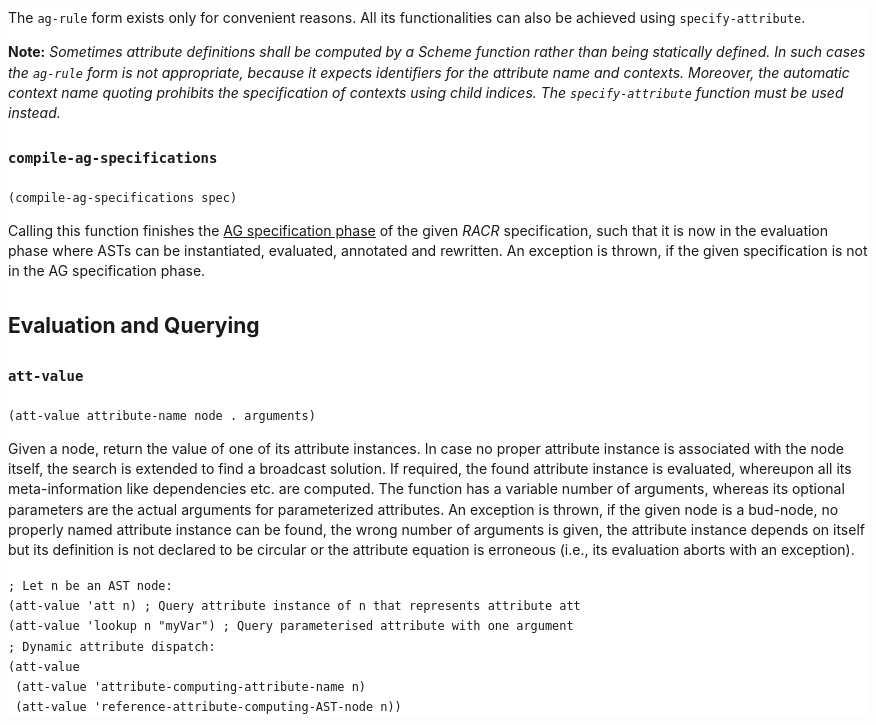 The `ag-rule` form exists only for convenient reasons. All its functionalities can also be achieved using `specify-attribute`.

**Note:** _Sometimes attribute definitions shall be computed by a Scheme function rather than being statically defined. In such cases the `ag-rule` form is not appropriate, because it expects identifiers for the attribute name and contexts. Moreover, the automatic context name quoting prohibits the specification of contexts using child indices. The `specify-attribute` function must be used instead._

### `compile-ag-specifications`

```
(compile-ag-specifications spec)
```

Calling this function finishes the [AG specification phase](architecture.md#api) of the given _RACR_ specification, such that it is now in the evaluation phase where ASTs can be instantiated, evaluated, annotated and rewritten. An exception is thrown, if the given specification is not in the AG specification phase.

## Evaluation and Querying

### `att-value`

```
(att-value attribute-name node . arguments)
```

Given a node, return the value of one of its attribute instances. In case no proper attribute instance is associated with the node itself, the search is extended to find a broadcast solution. If required, the found attribute instance is evaluated, whereupon all its meta-information like dependencies etc. are computed. The function has a variable number of arguments, whereas its optional parameters are the actual arguments for parameterized attributes. An exception is thrown, if the given node is a bud-node, no properly named attribute instance can be found, the wrong number of arguments is given, the attribute instance depends on itself but its definition is not declared to be circular or the attribute equation is erroneous (i.e., its evaluation aborts with an exception).

```
; Let n be an AST node:
(att-value 'att n) ; Query attribute instance of n that represents attribute att
(att-value 'lookup n "myVar") ; Query parameterised attribute with one argument
; Dynamic attribute dispatch:
(att-value
 (att-value 'attribute-computing-attribute-name n)
 (att-value 'reference-attribute-computing-AST-node n))
```
